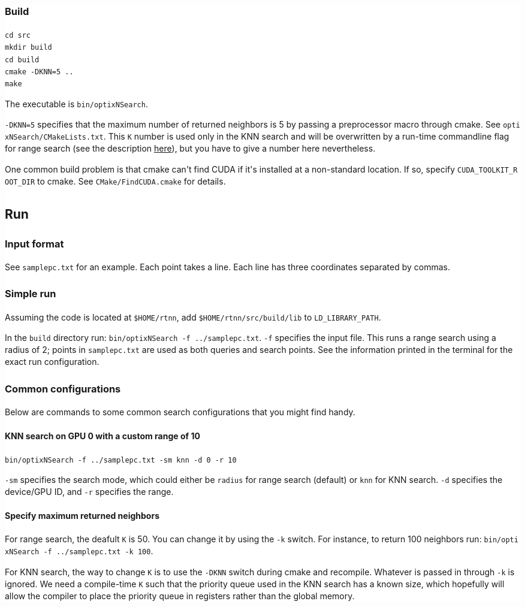 ### Build

```
cd src
mkdir build
cd build
cmake -DKNN=5 ..
make
```
The executable is `bin/optixNSearch`.

`-DKNN=5` specifies that the maximum number of returned neighbors is 5 by passing a preprocessor macro through cmake. See `optixNSearch/CMakeLists.txt`. This `K` number is used only in the KNN search and will be overwritten by a run-time commandline flag for range search (see the description [here](#specify-maximum-returned-neighbors)), but you have to give a number here nevertheless.

One common build problem is that cmake can't find CUDA if it's installed at a non-standard location. If so, specify `CUDA_TOOLKIT_ROOT_DIR` to cmake. See `CMake/FindCUDA.cmake` for details.

## Run

### Input format

See `samplepc.txt` for an example. Each point takes a line. Each line has three coordinates separated by commas.

### Simple run

Assuming the code is located at `$HOME/rtnn`, add `$HOME/rtnn/src/build/lib` to `LD_LIBRARY_PATH`.

In the `build` directory run: `bin/optixNSearch -f ../samplepc.txt`. `-f` specifies the input file. This runs a range search using a radius of 2; points in `samplepc.txt` are used as both queries and search points. See the information printed in the terminal for the exact run configuration.

### Common configurations

Below are commands to some common search configurations that you might find handy.

#### KNN search on GPU 0 with a custom range of 10

`bin/optixNSearch -f ../samplepc.txt -sm knn -d 0 -r 10`

`-sm` specifies the search mode, which could either be `radius` for range search (default) or `knn` for KNN search. `-d` specifies the device/GPU ID, and `-r` specifies the range.

#### Specify maximum returned neighbors

For range search, the deafult `K` is 50. You can change it by using the `-k` switch. For instance, to return 100 neighbors run: `bin/optixNSearch -f ../samplepc.txt -k 100`.

For KNN search, the way to change `K` is to use the `-DKNN` switch during cmake and recompile. Whatever is passed in through `-k` is ignored. We need a compile-time `K` such that the priority queue used in the KNN search has a known size, which hopefully will allow the compiler to place the priority queue in registers rather than the global memory.
